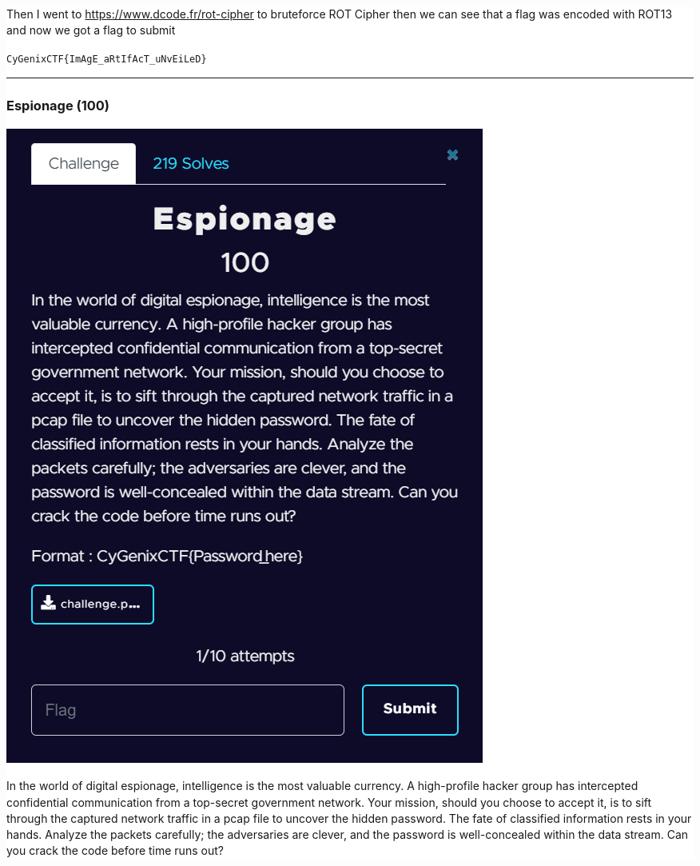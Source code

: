 Then I went to https://www.dcode.fr/rot-cipher to bruteforce ROT Cipher then we can see that a flag was encoded with ROT13 and now we got a flag to submit

```
CyGenixCTF{ImAgE_aRtIfAcT_uNvEiLeD}
```

***
### Espionage (100)
![e3427266f434185333837fa5f150e4c7.png](/resources/e3427266f434185333837fa5f150e4c7.png)

In the world of digital espionage, intelligence is the most valuable currency. A high-profile hacker group has intercepted confidential communication from a top-secret government network. Your mission, should you choose to accept it, is to sift through the captured network traffic in a pcap file to uncover the hidden password. The fate of classified information rests in your hands. Analyze the packets carefully; the adversaries are clever, and the password is well-concealed within the data stream. Can you crack the code before time runs out?

